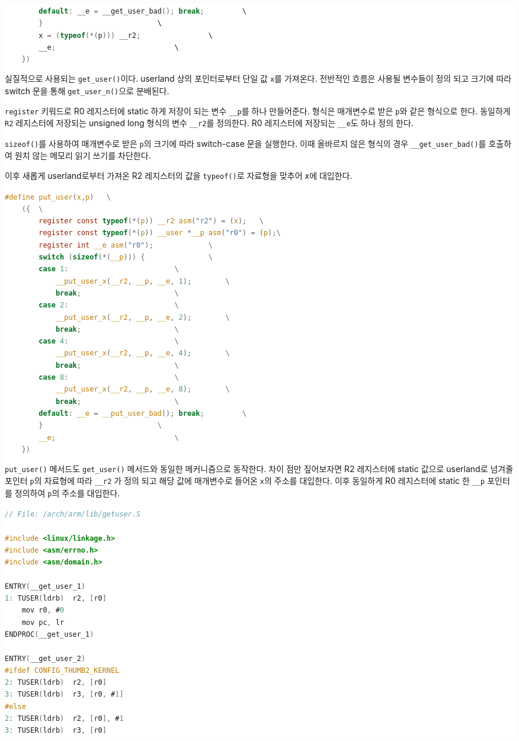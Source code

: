```c
		default: __e = __get_user_bad(); break;			\
		}							\
		x = (typeof(*(p))) __r2;				\
		__e;							\
	})
```
 실질적으로 사용되는 `get_user()`이다. userland 상의 포인터로부터 단일 값 `x`를 가져온다. 전반적인 흐름은 사용될 변수들이 정의 되고 크기에 따라 switch 문을 통해 `get_user_n()`으로 분배된다.

 `register` 키워드로 R0 레지스터에 static 하게 저장이 되는 변수 `__p`를 하나 만들어준다. 형식은 매개변수로 받은 `p`와 같은 형식으로 한다. 동일하게 `R2` 레지스터에 저장되는 unsigned long 형식의 변수 `__r2`를 정의한다. R0 레지스터에 저장되는 `__e`도 하나 정의 한다.

 `sizeof()`를 사용하여 매개변수로 받은 `p`의 크기에 따라 switch-case 문을 실행한다. 이때 올바르지 않은 형식의 경우 `__get_user_bad()`를 호출하여 원치 않는 메모리 읽기 쓰기를 차단한다.

 이후 새롭게 userland로부터 가져온 R2 레지스터의 값을 `typeof()`로 자료형을 맞추어 x에  대입한다.

```c
#define put_user(x,p)	\
	({	\
		register const typeof(*(p)) __r2 asm("r2") = (x);	\
		register const typeof(*(p)) __user *__p asm("r0") = (p);\
		register int __e asm("r0");				\
		switch (sizeof(*(__p))) {				\
		case 1:							\
			__put_user_x(__r2, __p, __e, 1);		\
			break;						\
		case 2:							\
			__put_user_x(__r2, __p, __e, 2);		\
			break;						\
		case 4:							\
			__put_user_x(__r2, __p, __e, 4);		\
			break;						\
		case 8:							\
			__put_user_x(__r2, __p, __e, 8);		\
			break;						\
		default: __e = __put_user_bad(); break;			\
		}							\
		__e;							\
	})
```

 `put_user()` 메서드도 `get_user()` 메서드와 동일한 메커니즘으로 동작한다. 차이 점만 짚어보자면 R2 레지스터에 static 값으로 userland로 넘겨줄 포인터 `p`의 자료형에 따라 `__r2` 가 정의 되고 해당 값에 매개변수로 들어온 `x`의 주소를 대입한다. 이후 동일하게 R0 레지스터에 static 한 `__p` 포인터를 정의하여  `p`의 주소를 대입한다.

```c
// File: /arch/arm/lib/getuser.S

#include <linux/linkage.h>
#include <asm/errno.h>
#include <asm/domain.h>

ENTRY(__get_user_1)
1: TUSER(ldrb)	r2, [r0]
	mov	r0, #0
	mov	pc, lr
ENDPROC(__get_user_1)

ENTRY(__get_user_2)
#ifdef CONFIG_THUMB2_KERNEL
2: TUSER(ldrb)	r2, [r0]
3: TUSER(ldrb)	r3, [r0, #1]
#else
2: TUSER(ldrb)	r2, [r0], #1
3: TUSER(ldrb)	r3, [r0]
```